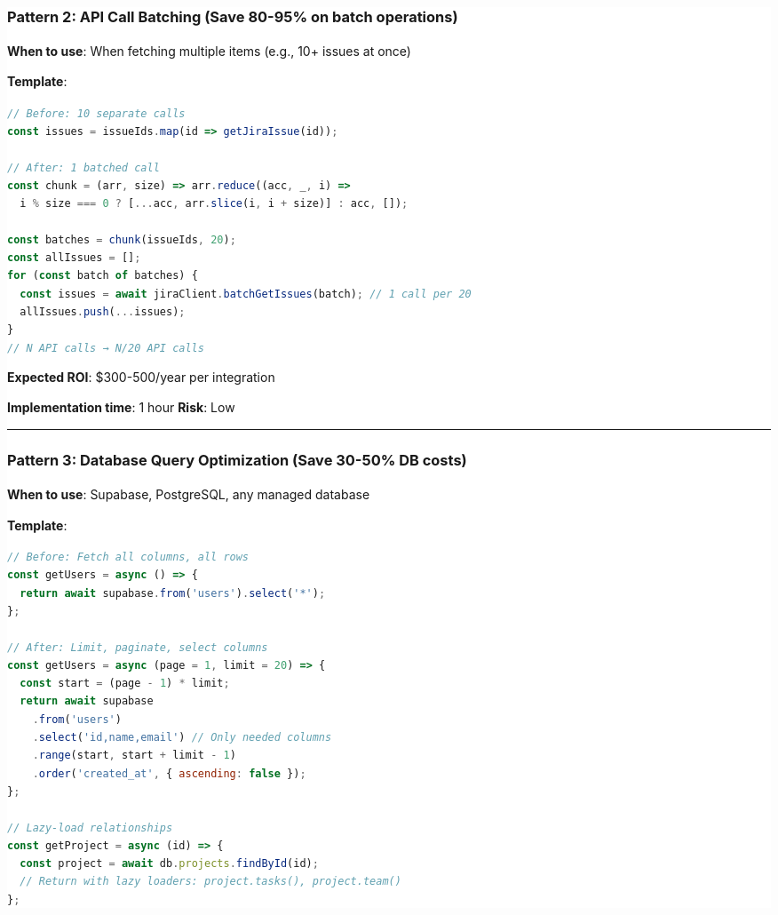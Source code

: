 
### Pattern 2: API Call Batching (Save 80-95% on batch operations)

**When to use**: When fetching multiple items (e.g., 10+ issues at once)

**Template**:
```javascript
// Before: 10 separate calls
const issues = issueIds.map(id => getJiraIssue(id));

// After: 1 batched call
const chunk = (arr, size) => arr.reduce((acc, _, i) =>
  i % size === 0 ? [...acc, arr.slice(i, i + size)] : acc, []);

const batches = chunk(issueIds, 20);
const allIssues = [];
for (const batch of batches) {
  const issues = await jiraClient.batchGetIssues(batch); // 1 call per 20
  allIssues.push(...issues);
}
// N API calls → N/20 API calls
```

**Expected ROI**: $300-500/year per integration

**Implementation time**: 1 hour
**Risk**: Low

---

### Pattern 3: Database Query Optimization (Save 30-50% DB costs)

**When to use**: Supabase, PostgreSQL, any managed database

**Template**:
```javascript
// Before: Fetch all columns, all rows
const getUsers = async () => {
  return await supabase.from('users').select('*');
};

// After: Limit, paginate, select columns
const getUsers = async (page = 1, limit = 20) => {
  const start = (page - 1) * limit;
  return await supabase
    .from('users')
    .select('id,name,email') // Only needed columns
    .range(start, start + limit - 1)
    .order('created_at', { ascending: false });
};

// Lazy-load relationships
const getProject = async (id) => {
  const project = await db.projects.findById(id);
  // Return with lazy loaders: project.tasks(), project.team()
};
```
